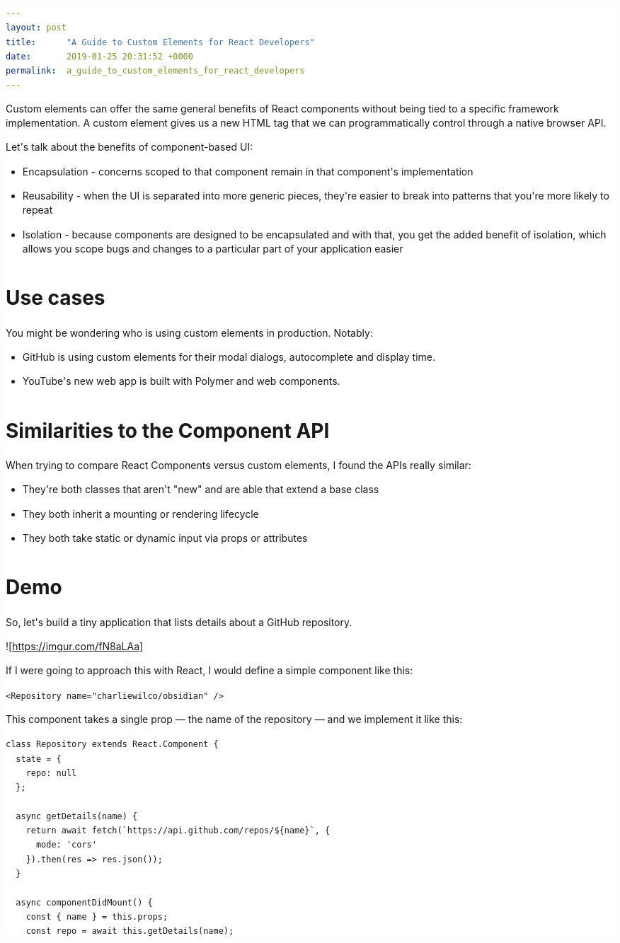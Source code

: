 ```yaml
---
layout: post
title:      "A Guide to Custom Elements for React Developers"
date:       2019-01-25 20:31:52 +0000
permalink:  a_guide_to_custom_elements_for_react_developers
---
```



Custom elements can offer the same general benefits of React components without being tied to a specific framework implementation. A custom element gives us a new HTML tag that we can programmatically control through a native browser API.

Let's talk about the benefits of component-based UI:
* Encapsulation - concerns scoped to that component remain in that component's implementation

* Reusability - when the UI is separated into more generic pieces, they're easier to break into patterns that you're more likely to repeat

* Isolation - because components are designed to be encapsulated and with that, you get the added benefit of isolation, which allows you scope bugs and changes to a particular part of your application easier

# Use cases
You might be wondering who is using custom elements in production. Notably:
* GitHub is using custom elements for their modal dialogs, autocomplete and display time.

* YouTube's new web app is built with Polymer and web components.

# Similarities to the Component API
When trying to compare React Components versus custom elements, I found the APIs really similar:
* They're both classes that aren't "new" and are able that extend a base class

* They both inherit a mounting or rendering lifecycle

* They both take static or dynamic input via props or attributes

# Demo 
So, let's build a tiny application that lists details about a GitHub repository.

![https://imgur.com/fN8aLAa]

If I were going to approach this with React, I would define a simple component like this:

```
<Repository name="charliewilco/obsidian" />
```

This component takes a single prop — the name of the repository — and we implement it like this:

```
class Repository extends React.Component {
  state = {
    repo: null
  };

  async getDetails(name) {
    return await fetch(`https://api.github.com/repos/${name}`, {
      mode: 'cors'
    }).then(res => res.json());
  }

  async componentDidMount() {
    const { name } = this.props;
    const repo = await this.getDetails(name);
```